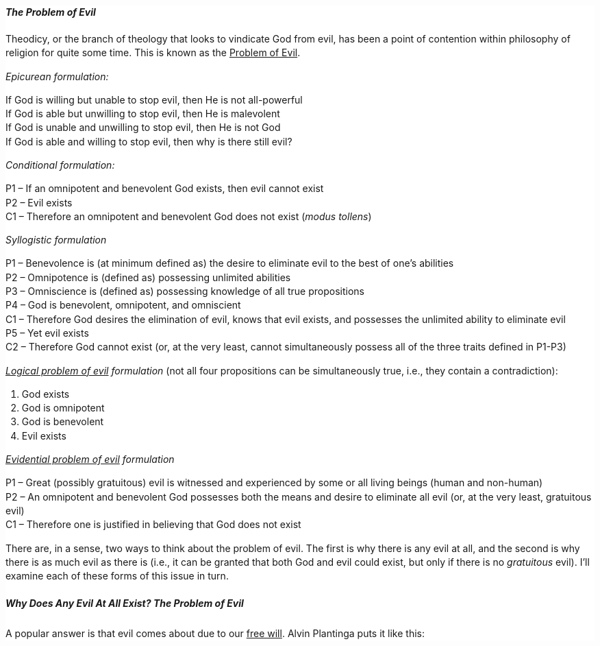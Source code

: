 #### _The Problem of Evil_   
   
Theodicy, or the branch of theology that looks to vindicate God from evil, has been a point of contention within philosophy of religion for quite some time. This is known as the [Problem of Evil](https://plato.stanford.edu/entries/evil/).   
   
_Epicurean formulation:_   
   
If God is willing but unable to stop evil, then He is not all-powerful     
If God is able but unwilling to stop evil, then He is malevolent     
If God is unable and unwilling to stop evil, then He is not God     
If God is able and willing to stop evil, then why is there still evil?   
   
_Conditional formulation:_   
   
P1 – If an omnipotent and benevolent God exists, then evil cannot exist     
P2 – Evil exists     
C1 – Therefore an omnipotent and benevolent God does not exist (_modus tollens_)   
   
_Syllogistic formulation_   
   
P1 – Benevolence is (at minimum defined as) the desire to eliminate evil to the best of one’s abilities     
P2 – Omnipotence is (defined as) possessing unlimited abilities     
P3 – Omniscience is (defined as) possessing knowledge of all true propositions     
P4 – God is benevolent, omnipotent, and omniscient     
C1 – Therefore God desires the elimination of evil, knows that evil exists, and possesses the unlimited ability to eliminate evil     
P5 – Yet evil exists     
C2 – Therefore God cannot exist (or, at the very least, cannot simultaneously possess all of the three traits defined in P1-P3)   
   
_[Logical problem of evil](https://iep.utm.edu/evil-log/) formulation_ (not all four propositions can be simultaneously true, i.e., they contain a contradiction):   
   
1.  God exists   
2.  God is omnipotent   
3.  God is benevolent   
4.  Evil exists   
   
_[Evidential problem of evil](https://iep.utm.edu/evil-evi/) formulation_   
   
P1 – Great (possibly gratuitous) evil is witnessed and experienced by some or all living beings (human and non-human)     
P2 – An omnipotent and benevolent God possesses both the means and desire to eliminate all evil (or, at the very least, gratuitous evil)     
C1 – Therefore one is justified in believing that God does not exist   
   
There are, in a sense, two ways to think about the problem of evil. The first is why there is any evil at all, and the second is why there is as much evil as there is (i.e., it can be granted that both God and evil could exist, but only if there is no _gratuitous_ evil). I’ll examine each of these forms of this issue in turn.   
   
##### Why Does Any Evil At All Exist? The Problem of Evil   
   
A popular answer is that evil comes about due to our [free will](https://authortomharper.com/2020/08/07/possible-worlds-and-free-will/). Alvin Plantinga puts it like this:   
   
